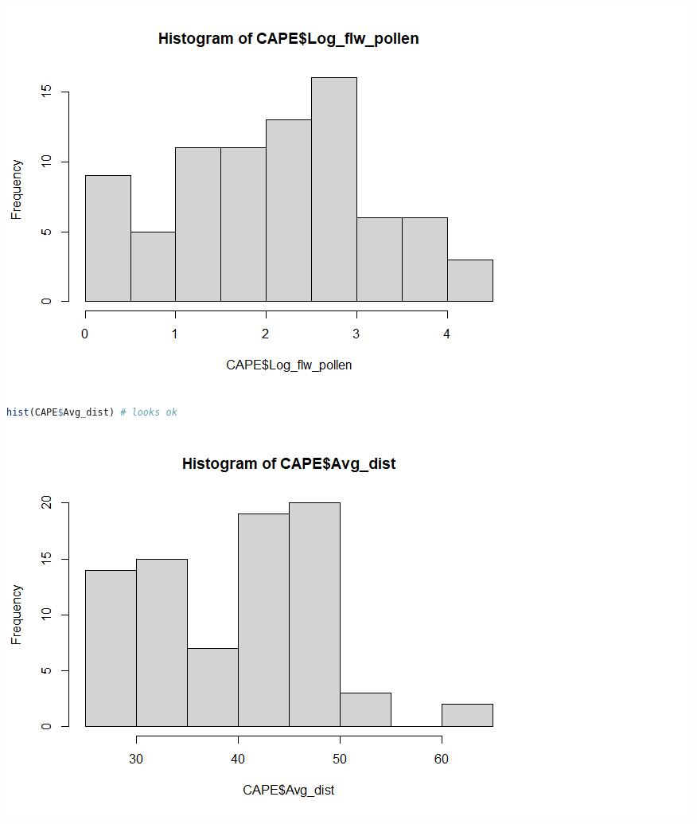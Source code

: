 ![](anal-stig-density_files/figure-gfm/pre-fit%20Carex%20pedunculata-2.png)

``` r
hist(CAPE$Avg_dist) # looks ok
```

![](anal-stig-density_files/figure-gfm/pre-fit%20Carex%20pedunculata-3.png)
